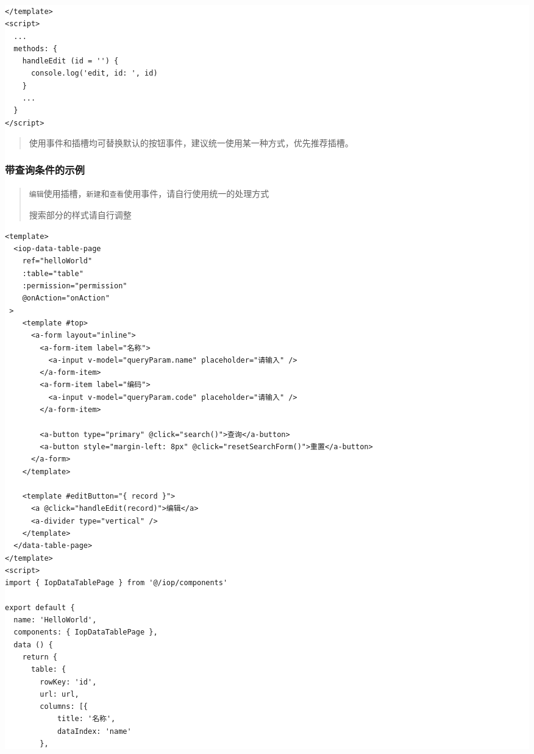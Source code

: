 ```vue
</template>
<script>
  ...
  methods: {
    handleEdit (id = '') {
      console.log('edit, id: ', id)
    }
    ...
  }
</script>
```

> 使用事件和插槽均可替换默认的按钮事件，建议统一使用某一种方式，优先推荐插槽。



### 带查询条件的示例

> `编辑`使用插槽，`新建`和`查看`使用事件，请自行使用统一的处理方式
>
> 搜索部分的样式请自行调整

```vue
<template>
  <iop-data-table-page
    ref="helloWorld"
    :table="table"
    :permission="permission"
    @onAction="onAction"
 >
    <template #top>
      <a-form layout="inline">
        <a-form-item label="名称">
      	  <a-input v-model="queryParam.name" placeholder="请输入" />
  	    </a-form-item>
        <a-form-item label="编码">
          <a-input v-model="queryParam.code" placeholder="请输入" />
        </a-form-item>
        
        <a-button type="primary" @click="search()">查询</a-button>
        <a-button style="margin-left: 8px" @click="resetSearchForm()">重置</a-button>
      </a-form>
    </template>

    <template #editButton="{ record }">
      <a @click="handleEdit(record)">编辑</a>
      <a-divider type="vertical" />
    </template>
  </data-table-page>
</template>
<script>
import { IopDataTablePage } from '@/iop/components'

export default {
  name: 'HelloWorld',
  components: { IopDataTablePage },
  data () {
    return {
      table: {
        rowKey: 'id',
      	url: url,
        columns: [{
        	title: '名称',
        	dataIndex: 'name'
      	}, 
```